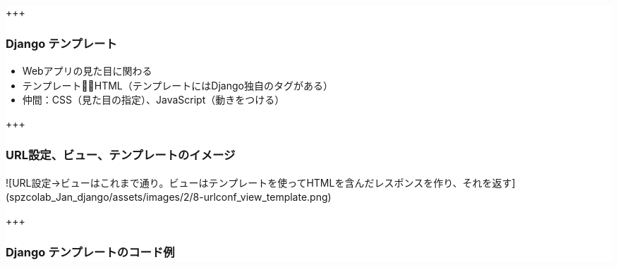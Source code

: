 +++

### Django テンプレート

- Webアプリの見た目に関わる
- テンプレート≒HTML（テンプレートにはDjango独自のタグがある）
- 仲間：CSS（見た目の指定）、JavaScript（動きをつける）

+++

### URL設定、ビュー、テンプレートのイメージ

<span class="seventy-percent-img">
![URL設定→ビューはこれまで通り。ビューはテンプレートを使ってHTMLを含んだレスポンスを作り、それを返す](spzcolab_Jan_django/assets/images/2/8-urlconf_view_template.png)
</span>

+++

### Django テンプレートのコード例
